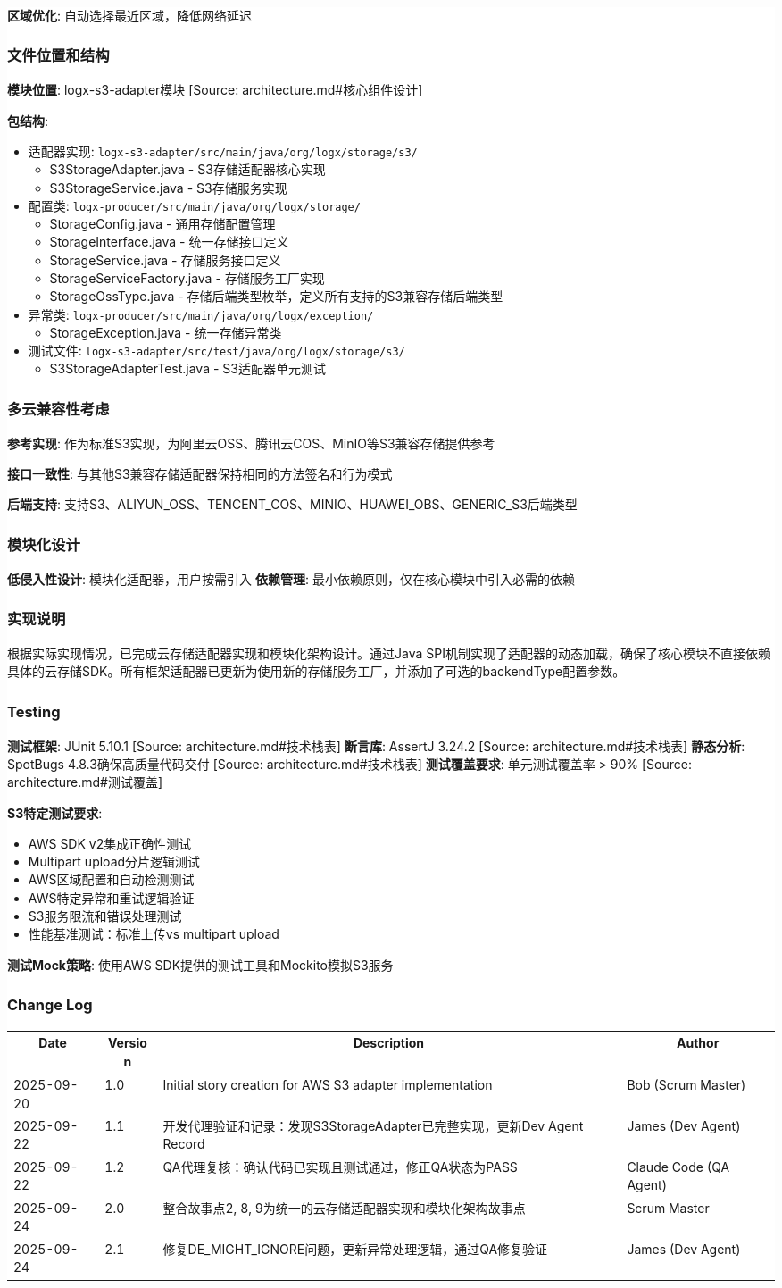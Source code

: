 **区域优化**: 自动选择最近区域，降低网络延迟

### 文件位置和结构
**模块位置**: logx-s3-adapter模块 [Source: architecture.md#核心组件设计]

**包结构**:
- 适配器实现: `logx-s3-adapter/src/main/java/org/logx/storage/s3/`
  - S3StorageAdapter.java - S3存储适配器核心实现
  - S3StorageService.java - S3存储服务实现
- 配置类: `logx-producer/src/main/java/org/logx/storage/`
  - StorageConfig.java - 通用存储配置管理
  - StorageInterface.java - 统一存储接口定义
  - StorageService.java - 存储服务接口定义
  - StorageServiceFactory.java - 存储服务工厂实现
  - StorageOssType.java - 存储后端类型枚举，定义所有支持的S3兼容存储后端类型
- 异常类: `logx-producer/src/main/java/org/logx/exception/`
  - StorageException.java - 统一存储异常类
- 测试文件: `logx-s3-adapter/src/test/java/org/logx/storage/s3/`
  - S3StorageAdapterTest.java - S3适配器单元测试

### 多云兼容性考虑
**参考实现**: 作为标准S3实现，为阿里云OSS、腾讯云COS、MinIO等S3兼容存储提供参考

**接口一致性**: 与其他S3兼容存储适配器保持相同的方法签名和行为模式

**后端支持**: 支持S3、ALIYUN_OSS、TENCENT_COS、MINIO、HUAWEI_OBS、GENERIC_S3后端类型

### 模块化设计
**低侵入性设计**: 模块化适配器，用户按需引入
**依赖管理**: 最小依赖原则，仅在核心模块中引入必需的依赖

### 实现说明
根据实际实现情况，已完成云存储适配器实现和模块化架构设计。通过Java SPI机制实现了适配器的动态加载，确保了核心模块不直接依赖具体的云存储SDK。所有框架适配器已更新为使用新的存储服务工厂，并添加了可选的backendType配置参数。

### Testing
**测试框架**: JUnit 5.10.1 [Source: architecture.md#技术栈表]
**断言库**: AssertJ 3.24.2 [Source: architecture.md#技术栈表]
**静态分析**: SpotBugs 4.8.3确保高质量代码交付 [Source: architecture.md#技术栈表]
**测试覆盖要求**: 单元测试覆盖率 > 90% [Source: architecture.md#测试覆盖]

**S3特定测试要求**:
- AWS SDK v2集成正确性测试
- Multipart upload分片逻辑测试
- AWS区域配置和自动检测测试
- AWS特定异常和重试逻辑验证
- S3服务限流和错误处理测试
- 性能基准测试：标准上传vs multipart upload

**测试Mock策略**: 使用AWS SDK提供的测试工具和Mockito模拟S3服务

### Change Log
| Date | Version | Description | Author |
|------|---------|-------------|--------|
| 2025-09-20 | 1.0 | Initial story creation for AWS S3 adapter implementation | Bob (Scrum Master) |
| 2025-09-22 | 1.1 | 开发代理验证和记录：发现S3StorageAdapter已完整实现，更新Dev Agent Record | James (Dev Agent) |
| 2025-09-22 | 1.2 | QA代理复核：确认代码已实现且测试通过，修正QA状态为PASS | Claude Code (QA Agent) |
| 2025-09-24 | 2.0 | 整合故事点2, 8, 9为统一的云存储适配器实现和模块化架构故事点 | Scrum Master |
| 2025-09-24 | 2.1 | 修复DE_MIGHT_IGNORE问题，更新异常处理逻辑，通过QA修复验证 | James (Dev Agent) |
